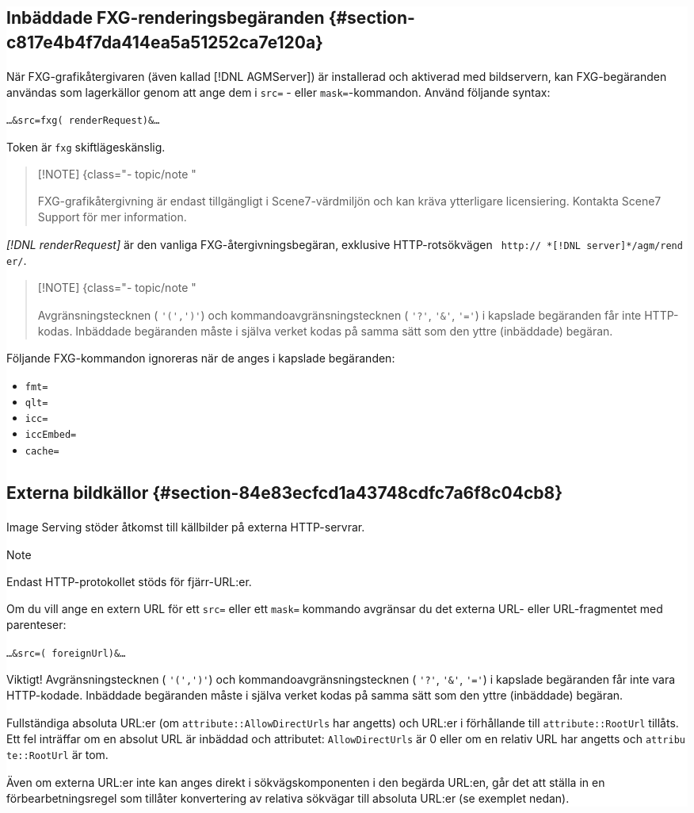 ## Inbäddade FXG-renderingsbegäranden {#section-c817e4b4f7da414ea5a51252ca7e120a}

När FXG-grafikåtergivaren (även kallad [!DNL AGMServer]) är installerad och aktiverad med bildservern, kan FXG-begäranden användas som lagerkällor genom att ange dem i `src=` - eller `mask=`-kommandon. Använd följande syntax:

`…&src=fxg( renderRequest)&…`

Token är `fxg` skiftlägeskänslig.

>[!NOTE] {class=&quot;- topic/note &quot;
>
>FXG-grafikåtergivning är endast tillgängligt i Scene7-värdmiljön och kan kräva ytterligare licensiering. Kontakta Scene7 Support för mer information.

*[!DNL renderRequest]* är den vanliga FXG-återgivningsbegäran, exklusive HTTP-rotsökvägen ` http:// *[!DNL server]*/agm/render/`.

>[!NOTE] {class=&quot;- topic/note &quot;
>
>Avgränsningstecknen ( `'(',')'`) och kommandoavgränsningstecknen ( `'?'`, `'&'`, `'='`) i kapslade begäranden får inte HTTP-kodas. Inbäddade begäranden måste i själva verket kodas på samma sätt som den yttre (inbäddade) begäran.

Följande FXG-kommandon ignoreras när de anges i kapslade begäranden:

* `fmt=`
* `qlt=`
* `icc=`
* `iccEmbed=`
* `cache=`

## Externa bildkällor {#section-84e83ecfcd1a43748cdfc7a6f8c04cb8}

Image Serving stöder åtkomst till källbilder på externa HTTP-servrar.

>[!NOTE]
>
>Endast HTTP-protokollet stöds för fjärr-URL:er.

Om du vill ange en extern URL för ett `src=` eller ett `mask=` kommando avgränsar du det externa URL- eller URL-fragmentet med parenteser:

`…&src=( foreignUrl)&…`

Viktigt! Avgränsningstecknen ( `'(',')'`) och kommandoavgränsningstecknen ( `'?'`, `'&'`, `'='`) i kapslade begäranden får inte vara HTTP-kodade. Inbäddade begäranden måste i själva verket kodas på samma sätt som den yttre (inbäddade) begäran.

Fullständiga absoluta URL:er (om `attribute::AllowDirectUrls` har angetts) och URL:er i förhållande till `attribute::RootUrl` tillåts. Ett fel inträffar om en absolut URL är inbäddad och attributet: `AllowDirectUrls` är 0 eller om en relativ URL har angetts och `attribute::RootUrl` är tom.

Även om externa URL:er inte kan anges direkt i sökvägskomponenten i den begärda URL:en, går det att ställa in en förbearbetningsregel som tillåter konvertering av relativa sökvägar till absoluta URL:er (se exemplet nedan).
